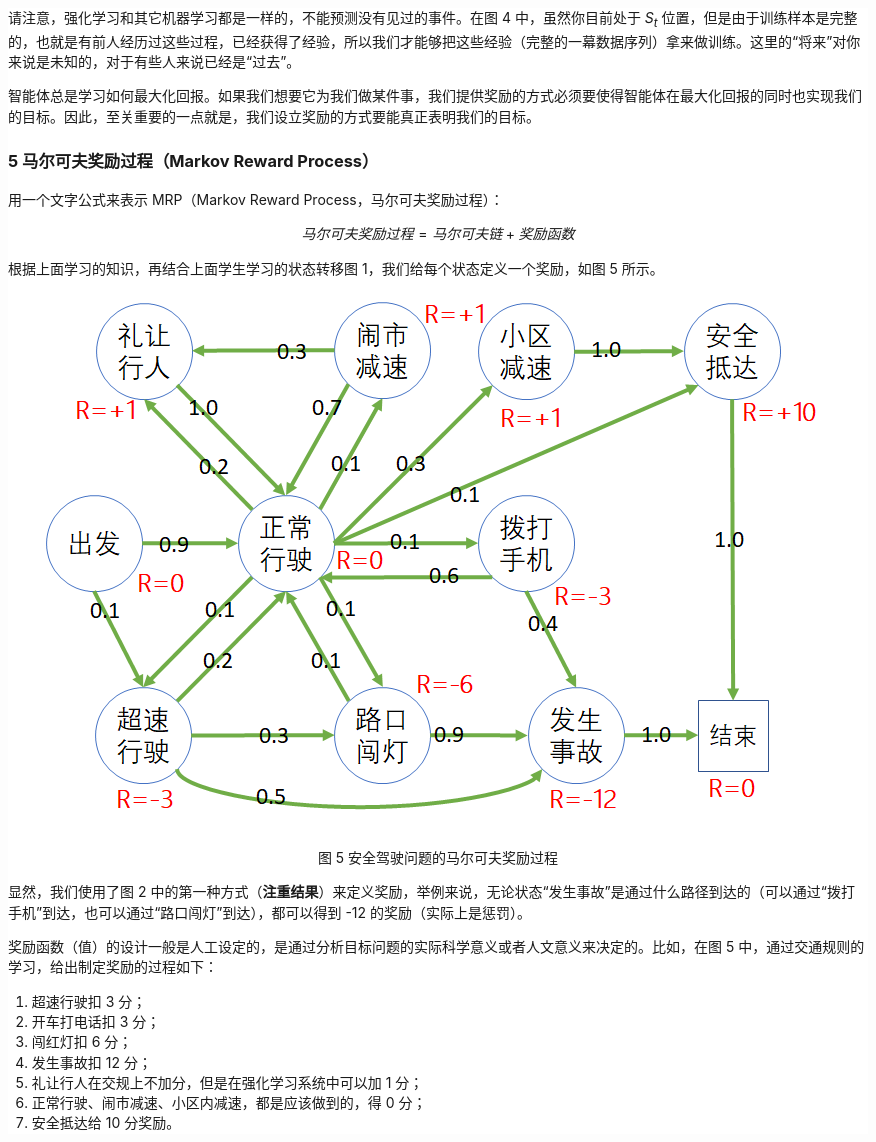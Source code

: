 请注意，强化学习和其它机器学习都是一样的，不能预测没有见过的事件。在图 4 中，虽然你目前处于 $S_t$ 位置，但是由于训练样本是完整的，也就是有前人经历过这些过程，已经获得了经验，所以我们才能够把这些经验（完整的一幕数据序列）拿来做训练。这里的“将来”对你来说是未知的，对于有些人来说已经是“过去”。

智能体总是学习如何最大化回报。如果我们想要它为我们做某件事，我们提供奖励的方式必须要使得智能体在最大化回报的同时也实现我们的目标。因此，至关重要的一点就是，我们设立奖励的方式要能真正表明我们的目标。

### 5 马尔可夫奖励过程（Markov Reward Process）

用一个文字公式来表示 MRP（Markov Reward Process，马尔可夫奖励过程）：

$$
马尔可夫奖励过程 = 马尔可夫链 + 奖励函数
$$

根据上面学习的知识，再结合上面学生学习的状态转移图 1，我们给每个状态定义一个奖励，如图 5 所示。

<center>
<img src="./img/Drive-2.png">

图 5 安全驾驶问题的马尔可夫奖励过程
</center>

显然，我们使用了图 2 中的第一种方式（**注重结果**）来定义奖励，举例来说，无论状态“发生事故”是通过什么路径到达的（可以通过“拨打手机”到达，也可以通过“路口闯灯”到达），都可以得到 -12 的奖励（实际上是惩罚）。

奖励函数（值）的设计一般是人工设定的，是通过分析目标问题的实际科学意义或者人文意义来决定的。比如，在图 5 中，通过交通规则的学习，给出制定奖励的过程如下：

1. 超速行驶扣 3 分；
2. 开车打电话扣 3 分；
3. 闯红灯扣 6 分；
4. 发生事故扣 12 分；
5. 礼让行人在交规上不加分，但是在强化学习系统中可以加 1 分；
6. 正常行驶、闹市减速、小区内减速，都是应该做到的，得 0 分；
7. 安全抵达给 10 分奖励。
